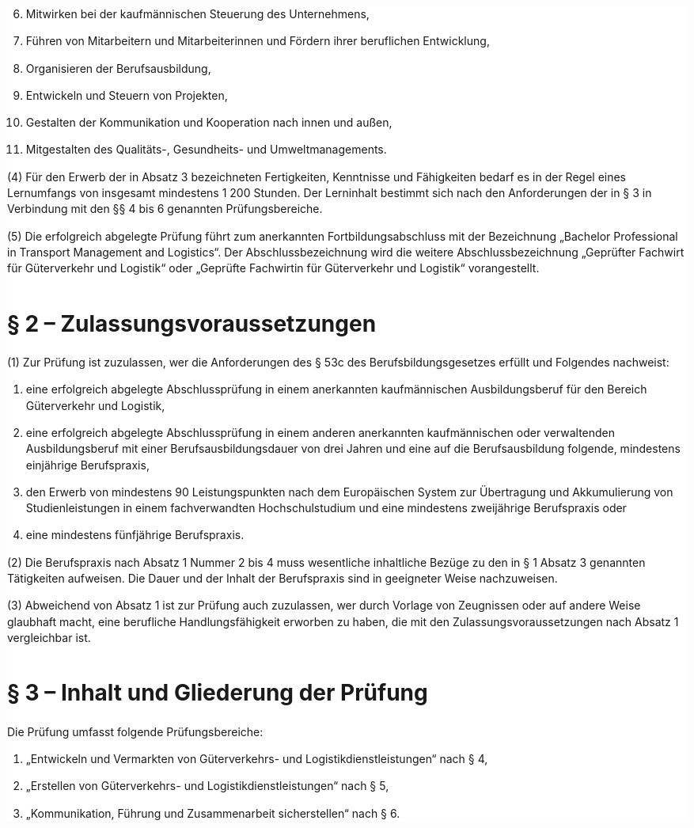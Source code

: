 6. Mitwirken bei der kaufmännischen Steuerung des Unternehmens,

7. Führen von Mitarbeitern und Mitarbeiterinnen und Fördern ihrer beruflichen Entwicklung,

8. Organisieren der Berufsausbildung,

9. Entwickeln und Steuern von Projekten,

10. Gestalten der Kommunikation und Kooperation nach innen und außen,

11. Mitgestalten des Qualitäts-, Gesundheits- und Umweltmanagements.

(4) Für den Erwerb der in Absatz 3 bezeichneten Fertigkeiten, Kenntnisse und Fähigkeiten bedarf es in der Regel eines Lernumfangs von insgesamt mindestens 1 200 Stunden. Der Lerninhalt bestimmt sich nach den Anforderungen der in § 3 in Verbindung mit den §§ 4 bis 6 genannten Prüfungsbereiche.

(5) Die erfolgreich abgelegte Prüfung führt zum anerkannten Fortbildungsabschluss mit der Bezeichnung „Bachelor Professional in Transport Management and Logistics“. Der Abschlussbezeichnung wird die weitere Abschlussbezeichnung „Geprüfter Fachwirt für Güterverkehr und Logistik“ oder „Geprüfte Fachwirtin für Güterverkehr und Logistik“ vorangestellt.

# § 2 – Zulassungsvoraussetzungen

(1) Zur Prüfung ist zuzulassen, wer die Anforderungen des § 53c des Berufsbildungsgesetzes erfüllt und Folgendes nachweist:

1. eine erfolgreich abgelegte Abschlussprüfung in einem anerkannten kaufmännischen Ausbildungsberuf für den Bereich Güterverkehr und Logistik,

2. eine erfolgreich abgelegte Abschlussprüfung in einem anderen anerkannten kaufmännischen oder verwaltenden Ausbildungsberuf mit einer Berufsausbildungsdauer von drei Jahren und eine auf die Berufsausbildung folgende, mindestens einjährige Berufspraxis,

3. den Erwerb von mindestens 90 Leistungspunkten nach dem Europäischen System zur Übertragung und Akkumulierung von Studienleistungen in einem fachverwandten Hochschulstudium und eine mindestens zweijährige Berufspraxis oder

4. eine mindestens fünfjährige Berufspraxis.

(2) Die Berufspraxis nach Absatz 1 Nummer 2 bis 4 muss wesentliche inhaltliche Bezüge zu den in § 1 Absatz 3 genannten Tätigkeiten aufweisen. Die Dauer und der Inhalt der Berufspraxis sind in geeigneter Weise nachzuweisen.

(3) Abweichend von Absatz 1 ist zur Prüfung auch zuzulassen, wer durch Vorlage von Zeugnissen oder auf andere Weise glaubhaft macht, eine berufliche Handlungsfähigkeit erworben zu haben, die mit den Zulassungsvoraussetzungen nach Absatz 1 vergleichbar ist.

# § 3 – Inhalt und Gliederung der Prüfung

Die Prüfung umfasst folgende Prüfungsbereiche:

1. „Entwickeln und Vermarkten von Güterverkehrs- und Logistikdienstleistungen“ nach § 4,

2. „Erstellen von Güterverkehrs- und Logistikdienstleistungen“ nach § 5,

3. „Kommunikation, Führung und Zusammenarbeit sicherstellen“ nach § 6.
